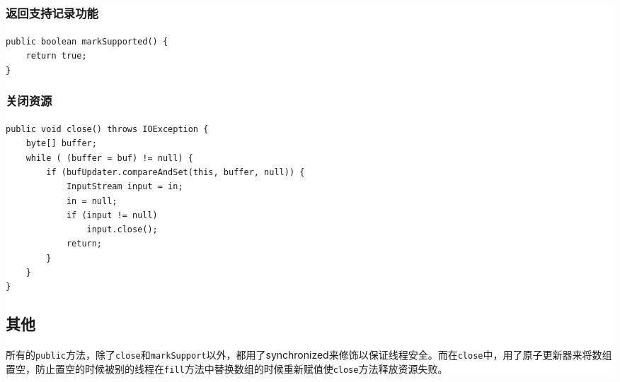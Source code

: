 ### 返回支持记录功能

```
public boolean markSupported() {
    return true;
}
```

### 关闭资源

```
public void close() throws IOException {
    byte[] buffer;
    while ( (buffer = buf) != null) {
        if (bufUpdater.compareAndSet(this, buffer, null)) {
            InputStream input = in;
            in = null;
            if (input != null)
                input.close();
            return;
        }
    }
}
```
## 其他

所有的`public`方法，除了`close`和`markSupport`以外，都用了synchronized来修饰以保证线程安全。而在`close`中，用了原子更新器来将数组置空，防止置空的时候被别的线程在`fill`方法中替换数组的时候重新赋值使`close`方法释放资源失败。